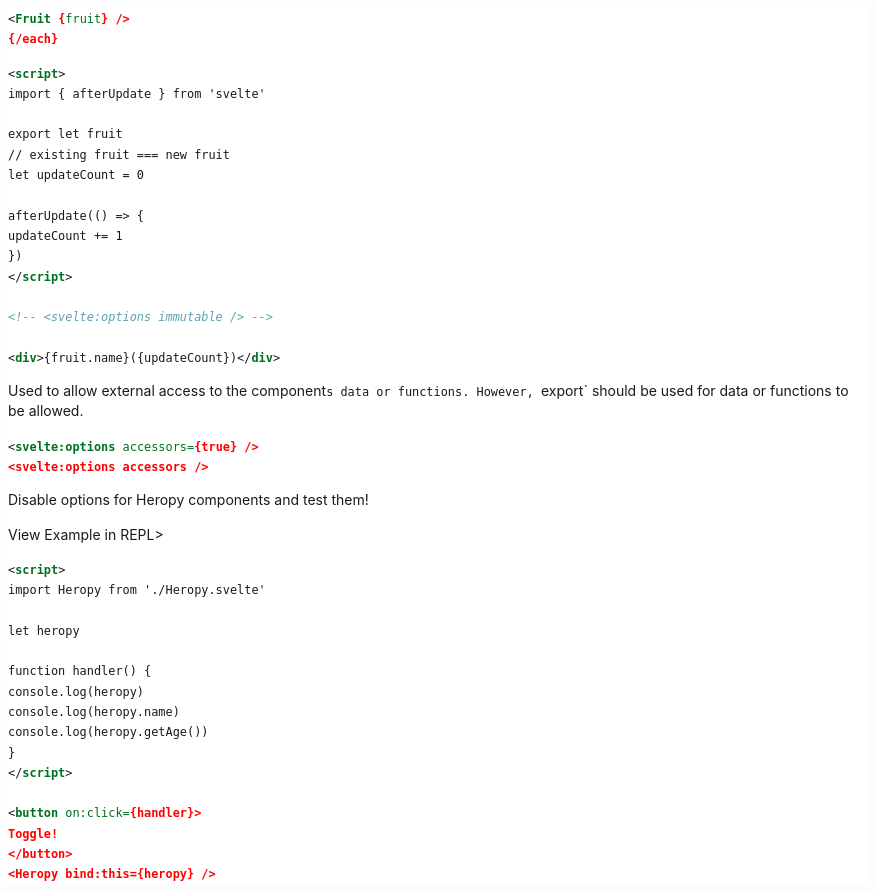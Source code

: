 ```xml
<Fruit {fruit} />
{/each}

```

```xml
<script>
import { afterUpdate } from 'svelte'

export let fruit
// existing fruit === new fruit
let updateCount = 0

afterUpdate(() => {
updateCount += 1
})
</script>

<!-- <svelte:options immutable /> -->

<div>{fruit.name}({updateCount})</div>

```

Used to allow external access to the component`s data or functions.
However, `export` should be used for data or functions to be allowed.

```xml
<svelte:options accessors={true} />
<svelte:options accessors />

```

Disable options for Heropy components and test them!

View Example in REPL>


```xml
<script>
import Heropy from './Heropy.svelte'

let heropy

function handler() {
console.log(heropy)
console.log(heropy.name)
console.log(heropy.getAge())
}
</script>

<button on:click={handler}>
Toggle!
</button>
<Heropy bind:this={heropy} />

```
